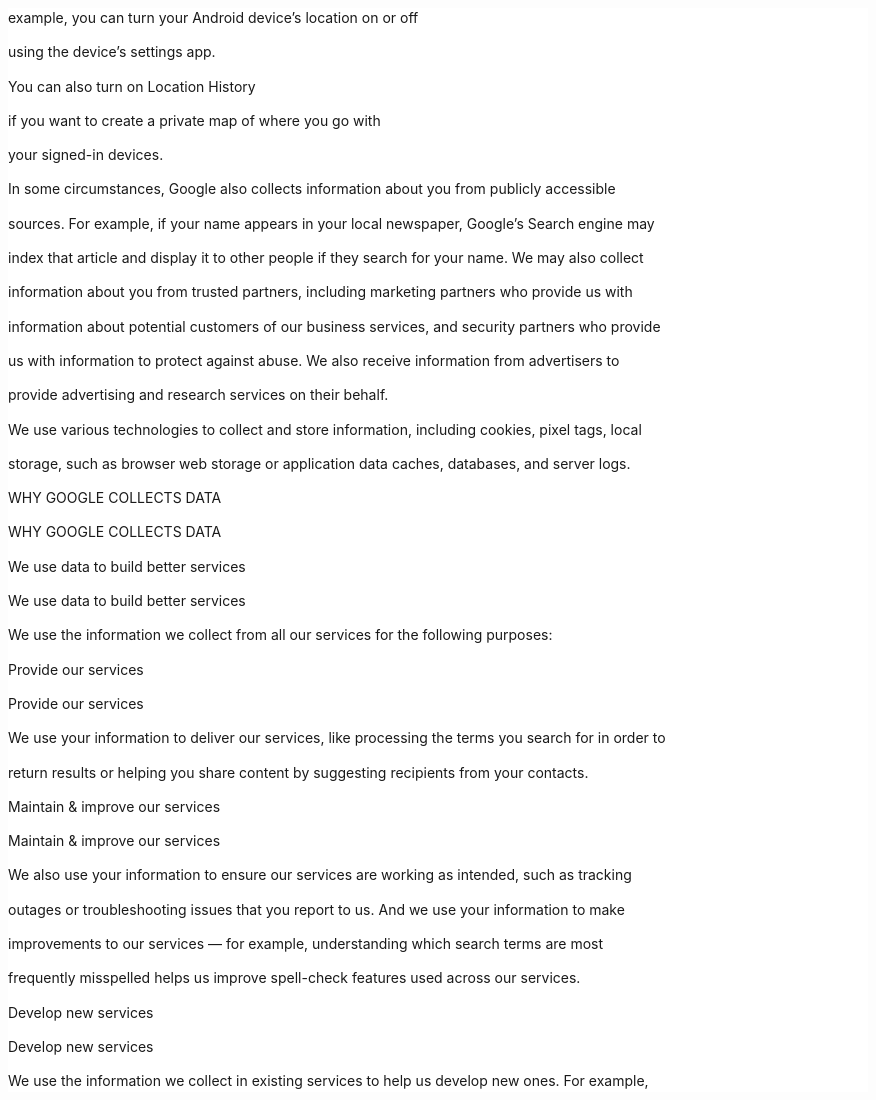 example, you can turn your Android device’s location on or off

 using the device’s settings app.

You can also turn on Location History

 if you want to create a private map of where you go with

your signed-in devices.

In some circumstances, Google also collects information about you from publicly accessible

sources. For example, if your name appears in your local newspaper, Google’s Search engine may

index that article and display it to other people if they search for your name. We may also collect

information about you from trusted partners, including marketing partners who provide us with

information about potential customers of our business services, and security partners who provide

us with information to protect against abuse. We also receive information from advertisers to

provide advertising and research services on their behalf.

We use various technologies to collect and store information, including cookies, pixel tags, local

storage, such as browser web storage or application data caches, databases, and server logs.

WHY GOOGLE COLLECTS DATA

WHY GOOGLE COLLECTS DATA

We use data to build better services

We use data to build better services

We use the information we collect from all our services for the following purposes:

Provide our services

Provide our services

We use your information to deliver our services, like processing the terms you search for in order to

return results or helping you share content by suggesting recipients from your contacts.

Maintain & improve our services

Maintain & improve our services

We also use your information to ensure our services are working as intended, such as tracking

outages or troubleshooting issues that you report to us. And we use your information to make

improvements to our services — for example, understanding which search terms are most

frequently misspelled helps us improve spell-check features used across our services.

Develop new services

Develop new services

We use the information we collect in existing services to help us develop new ones. For example,
